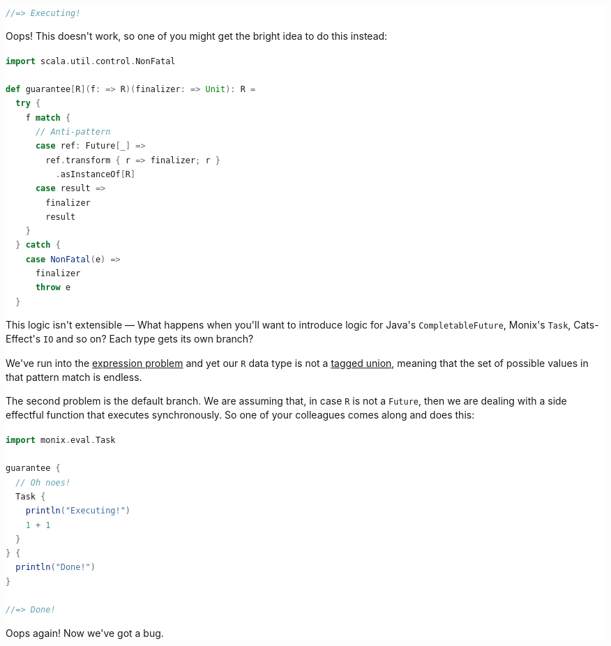 ```scala
//=> Executing!
```

Oops! This doesn't work, so one of you might get the bright idea to do this instead:

```scala
import scala.util.control.NonFatal

def guarantee[R](f: => R)(finalizer: => Unit): R =
  try {
    f match {
      // Anti-pattern
      case ref: Future[_] =>
        ref.transform { r => finalizer; r }
          .asInstanceOf[R]
      case result =>
        finalizer
        result
    }
  } catch {
    case NonFatal(e) =>
      finalizer
      throw e
  }
```

This logic isn't extensible — What happens when you'll want to introduce logic for Java's `CompletableFuture`, Monix's `Task`, Cats-Effect's `IO` and so on? Each type gets its own branch?

We've run into the [expression problem](https://en.wikipedia.org/wiki/Expression_problem) and yet our `R` data type is not a [tagged union](https://en.wikipedia.org/wiki/Tagged_union), meaning that the set of possible values in that pattern match is endless.

The second problem is the default branch. We are assuming that, in case `R` is not a `Future`, then we are dealing with a side effectful function that executes synchronously. So one of your colleagues comes along and does this:

```scala
import monix.eval.Task

guarantee {
  // Oh noes!
  Task {
    println("Executing!")
    1 + 1
  }
} {
  println("Done!")
}

//=> Done!
```

Oops again! Now we've got a bug.
